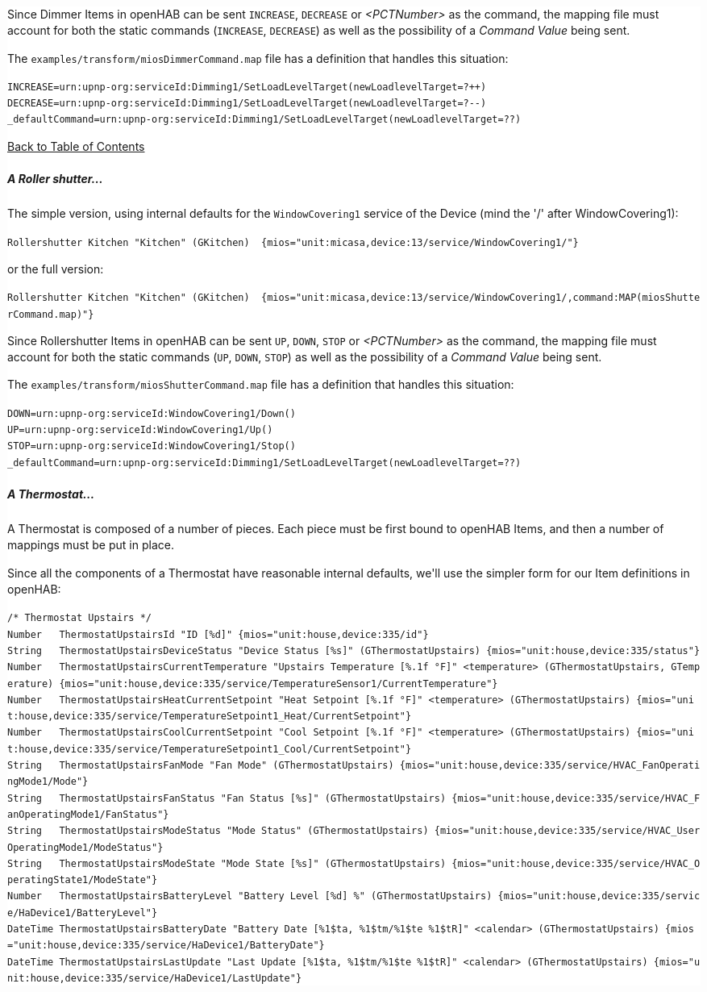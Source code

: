 
Since Dimmer Items in openHAB can be sent `INCREASE`, `DECREASE` or _&lt;PCTNumber>_ as the command, the mapping file must account for both the static commands (`INCREASE`, `DECREASE`) as well as the possibility of a _Command Value_ being sent.

The `examples/transform/miosDimmerCommand.map` file has a definition that handles this situation:

    INCREASE=urn:upnp-org:serviceId:Dimming1/SetLoadLevelTarget(newLoadlevelTarget=?++)
    DECREASE=urn:upnp-org:serviceId:Dimming1/SetLoadLevelTarget(newLoadlevelTarget=?--)
    _defaultCommand=urn:upnp-org:serviceId:Dimming1/SetLoadLevelTarget(newLoadlevelTarget=??)

[Back to Table of Contents](MiOS-Binding#configuration)

##### A Roller shutter...

The simple version, using internal defaults for the `WindowCovering1` service of the Device (mind the '/' after WindowCovering1):

    Rollershutter Kitchen "Kitchen"	(GKitchen)  {mios="unit:micasa,device:13/service/WindowCovering1/"}

or the full version:

    Rollershutter Kitchen "Kitchen"	(GKitchen)  {mios="unit:micasa,device:13/service/WindowCovering1/,command:MAP(miosShutterCommand.map)"}

Since Rollershutter Items in openHAB can be sent `UP`, `DOWN`, `STOP` or _&lt;PCTNumber>_ as the command, the mapping file must account for both the static commands (`UP`, `DOWN`, `STOP`) as well as the possibility of a _Command Value_ being sent.

The `examples/transform/miosShutterCommand.map` file has a definition that handles this situation:

    DOWN=urn:upnp-org:serviceId:WindowCovering1/Down()
    UP=urn:upnp-org:serviceId:WindowCovering1/Up()
    STOP=urn:upnp-org:serviceId:WindowCovering1/Stop()
    _defaultCommand=urn:upnp-org:serviceId:Dimming1/SetLoadLevelTarget(newLoadlevelTarget=??)


##### A Thermostat...

A Thermostat is composed of a number of pieces.  Each piece must be first bound to openHAB Items, and then a number of mappings must be put in place.

Since all the components of a Thermostat have reasonable internal defaults, we'll use the simpler form for our Item definitions in openHAB:

    /* Thermostat Upstairs */
    Number   ThermostatUpstairsId "ID [%d]" {mios="unit:house,device:335/id"}
    String   ThermostatUpstairsDeviceStatus "Device Status [%s]" (GThermostatUpstairs) {mios="unit:house,device:335/status"}
    Number   ThermostatUpstairsCurrentTemperature "Upstairs Temperature [%.1f °F]" <temperature> (GThermostatUpstairs, GTemperature) {mios="unit:house,device:335/service/TemperatureSensor1/CurrentTemperature"}
    Number   ThermostatUpstairsHeatCurrentSetpoint "Heat Setpoint [%.1f °F]" <temperature> (GThermostatUpstairs) {mios="unit:house,device:335/service/TemperatureSetpoint1_Heat/CurrentSetpoint"}
    Number   ThermostatUpstairsCoolCurrentSetpoint "Cool Setpoint [%.1f °F]" <temperature> (GThermostatUpstairs) {mios="unit:house,device:335/service/TemperatureSetpoint1_Cool/CurrentSetpoint"}
    String   ThermostatUpstairsFanMode "Fan Mode" (GThermostatUpstairs) {mios="unit:house,device:335/service/HVAC_FanOperatingMode1/Mode"}
    String   ThermostatUpstairsFanStatus "Fan Status [%s]" (GThermostatUpstairs) {mios="unit:house,device:335/service/HVAC_FanOperatingMode1/FanStatus"}
    String   ThermostatUpstairsModeStatus "Mode Status" (GThermostatUpstairs) {mios="unit:house,device:335/service/HVAC_UserOperatingMode1/ModeStatus"}
    String   ThermostatUpstairsModeState "Mode State [%s]" (GThermostatUpstairs) {mios="unit:house,device:335/service/HVAC_OperatingState1/ModeState"}
    Number   ThermostatUpstairsBatteryLevel "Battery Level [%d] %" (GThermostatUpstairs) {mios="unit:house,device:335/service/HaDevice1/BatteryLevel"}
    DateTime ThermostatUpstairsBatteryDate "Battery Date [%1$ta, %1$tm/%1$te %1$tR]" <calendar> (GThermostatUpstairs) {mios="unit:house,device:335/service/HaDevice1/BatteryDate"}
    DateTime ThermostatUpstairsLastUpdate "Last Update [%1$ta, %1$tm/%1$te %1$tR]" <calendar> (GThermostatUpstairs) {mios="unit:house,device:335/service/HaDevice1/LastUpdate"}
